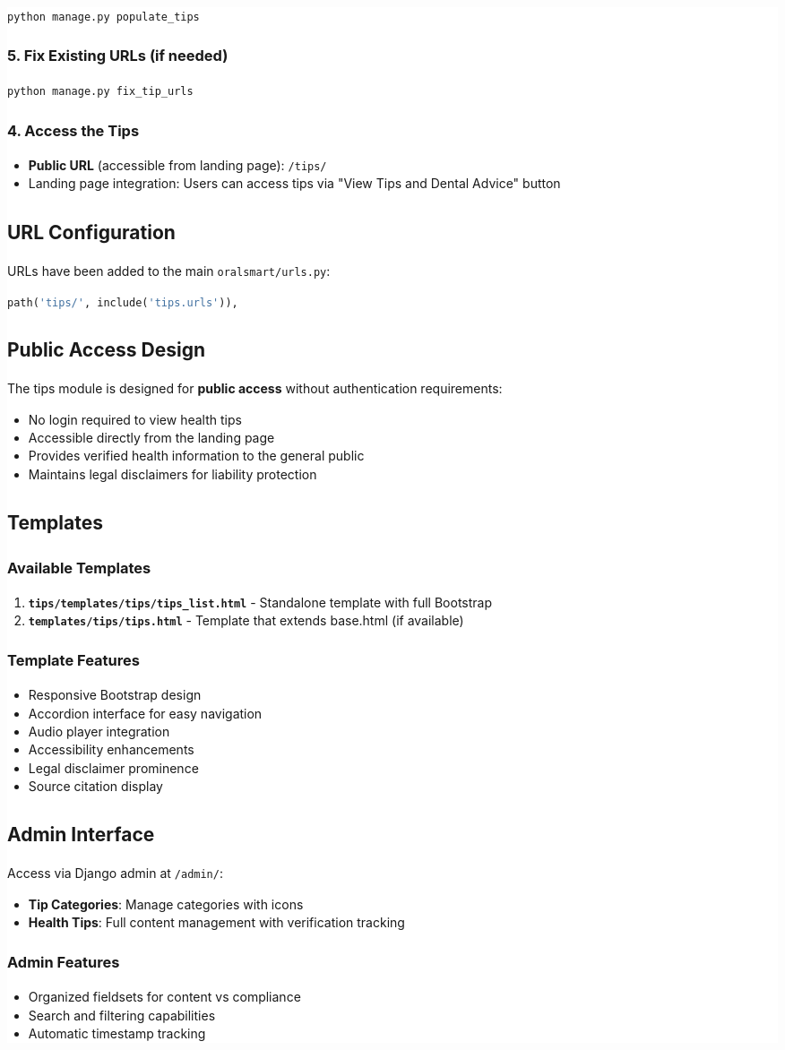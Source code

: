 ```bash
python manage.py populate_tips
```

### 5. Fix Existing URLs (if needed)

```bash
python manage.py fix_tip_urls
```

### 4. Access the Tips

- **Public URL** (accessible from landing page): `/tips/`
- Landing page integration: Users can access tips via "View Tips and Dental Advice" button

## URL Configuration

URLs have been added to the main `oralsmart/urls.py`:

```python
path('tips/', include('tips.urls')),
```

## Public Access Design

The tips module is designed for **public access** without authentication requirements:
- No login required to view health tips
- Accessible directly from the landing page
- Provides verified health information to the general public
- Maintains legal disclaimers for liability protection

## Templates

### Available Templates
1. **`tips/templates/tips/tips_list.html`** - Standalone template with full Bootstrap
2. **`templates/tips/tips.html`** - Template that extends base.html (if available)

### Template Features
- Responsive Bootstrap design
- Accordion interface for easy navigation
- Audio player integration
- Accessibility enhancements
- Legal disclaimer prominence
- Source citation display

## Admin Interface

Access via Django admin at `/admin/`:
- **Tip Categories**: Manage categories with icons
- **Health Tips**: Full content management with verification tracking

### Admin Features
- Organized fieldsets for content vs compliance
- Search and filtering capabilities
- Automatic timestamp tracking
